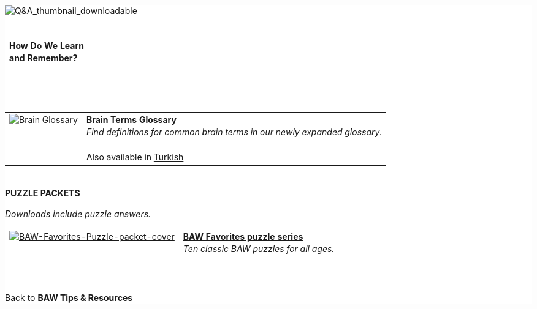 <div style="float: left;"><img alt="" data-ektron-style="width: 10px; height:1px; border: none;" style="width: 10px; border: none;" src="/uploadedImages/Images/spacer1x1.png"></div> <div style="float: left;"><img width="100" height="129" align="null" src="/uploadedImages/BAW/QA_reduced.png?n=6838" alt="Q&amp;A_thumbnail_downloadable" title="Q&amp;A_thumbnail_downloadable"><table> <tbody> <tr> <td><h4><a href="/uploadedFiles/BAW/Publications/Dana_LEARNANDREMEMBER.pdf" title="How Do We Learn and Remember?" onclick="ga('send', 'pageview', {'page': '/uploadedFiles/BAW/Publications/Dana_LEARNANDREMEMBER.pdf', 'title': 'How Do We Learn and Remember?'});"><h4>How Do We Learn <br>and Remember?</h4> </a></h4> &nbsp;</td> </tr> </tbody> </table> &nbsp;</div> </td> </tr> </tbody> </table> <br><br><table> <tbody> <tr> <td valign="bottom"><a href="/brainglossary" title="Brain Terms Glossary" onclick="ga('send', 'pageview', {'page': '/brainglossary', 'title': 'Brain Terms Glossary adults'});"><img border="0" src="/uploadedImages/Images/brainglossary_feat130.jpg" width="100" alt="Brain Glossary" title="Brain Glossary"></a></td> <td valign="top"><strong><a href="/brainglossary" title="Brain Terms Glossary" onclick="ga('send', 'pageview', {'page': '/brainglossary', 'title': 'Brain Terms Glossary adults'});">Brain Terms Glossary</a></strong><br><em>Find definitions for common brain terms in our newly expanded glossary.<br></em><br>Also available in <a href="/uploadedFiles/Pdfs/BEYİN%20SÖZLÜK%20TR.pdf" title="BEYİN SÖZLÜK TR" onclick="ga('send', 'pageview', {'page': '/uploadedFiles/Pdfs/BEYİN%20SÖZLÜK%20TR.pdf', 'title': 'Brain Terms Glossary Turkish adults'});">Turkish</a></td> </tr> </tbody> </table> <strong><br>PUZZLE PACKETS</strong><p><em>Downloads include puzzle answers.</em></p> <table> <tbody> <tr> <td valign="bottom"><a href="/uploadedFiles/Brainweek/Resources/Puzzles_and_graphics/BAW%20Favorite%20Puzzles.pdf" title="BAW Favorite Puzzles" onclick="ga('send', 'pageview', {'page': '/uploadedFiles/Brainweek/Resources/Puzzles_and_graphics/BAW%20Favorite%20Puzzles.pdf', 'title': 'BAW Favorite Puzzlts'});"><img border="0" width="100" src="/uploadedImages/Images/puzzle130.jpg" alt="BAW-Favorites-Puzzle-packet-cover" title="BAW-Favorites-Puzzle-packet-cover"></a></td> <td valign="top"><a href="/uploadedFiles/Brainweek/Resources/Puzzles_and_graphics/BAW%20Favorite%20Puzzles.pdf" title="BAW Favorite Puzzles" onclick="ga('send', 'pageview', {'page': '/uploadedFiles/Brainweek/Resources/Puzzles_and_graphics/BAW%20Favorite%20Puzzles.pdf', 'title':'BAW Favorite Puzzles adults'});"><strong>BAW Favorites puzzle series</strong></a><br><em>Ten classic BAW puzzles for all ages.</em> &nbsp;</td> </tr> </tbody> </table> <p>&nbsp;<br><br>Back to&nbsp;<a href="/baw/tipsandresources/" title="BAW Resources"><strong>BAW Tips &amp; Resources</strong></a><strong>&nbsp;</strong></p> </div>